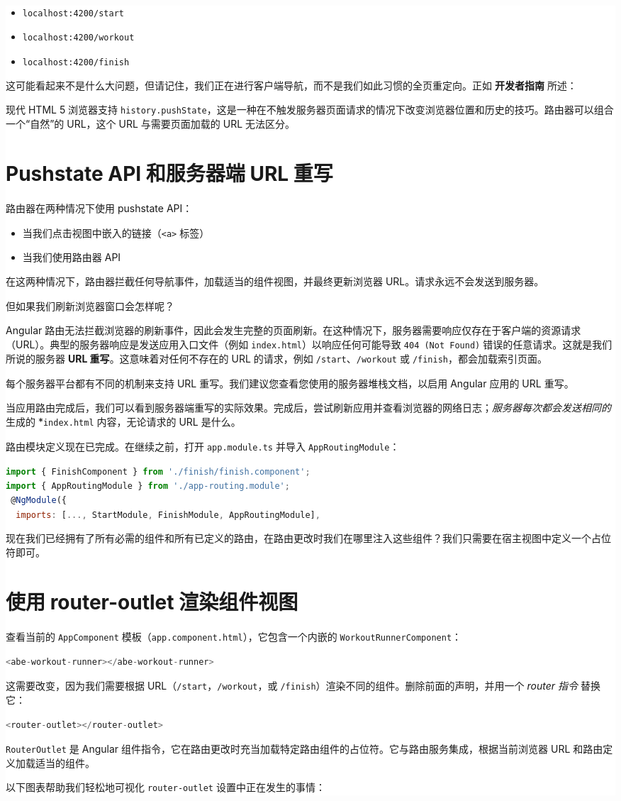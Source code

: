 +   `localhost:4200/start`

+   `localhost:4200/workout`

+   `localhost:4200/finish`

这可能看起来不是什么大问题，但请记住，我们正在进行客户端导航，而不是我们如此习惯的全页重定向。正如 **开发者指南** 所述：

现代 HTML 5 浏览器支持 `history.pushState`，这是一种在不触发服务器页面请求的情况下改变浏览器位置和历史的技巧。路由器可以组合一个“自然”的 URL，这个 URL 与需要页面加载的 URL 无法区分。

# Pushstate API 和服务器端 URL 重写

路由器在两种情况下使用 pushstate API：

+   当我们点击视图中嵌入的链接（`<a>` 标签）

+   当我们使用路由器 API

在这两种情况下，路由器拦截任何导航事件，加载适当的组件视图，并最终更新浏览器 URL。请求永远不会发送到服务器。

但如果我们刷新浏览器窗口会怎样呢？

Angular 路由无法拦截浏览器的刷新事件，因此会发生完整的页面刷新。在这种情况下，服务器需要响应仅存在于客户端的资源请求（URL）。典型的服务器响应是发送应用入口文件（例如 `index.html`）以响应任何可能导致 `404 (Not Found)` 错误的任意请求。这就是我们所说的服务器 **URL 重写**。这意味着对任何不存在的 URL 的请求，例如 `/start`、`/workout` 或 `/finish`，都会加载索引页面。

每个服务器平台都有不同的机制来支持 URL 重写。我们建议您查看您使用的服务器堆栈文档，以启用 Angular 应用的 URL 重写。

当应用路由完成后，我们可以看到服务器端重写的实际效果。完成后，尝试刷新应用并查看浏览器的网络日志；*服务器每次都会发送相同的* 生成的 *`index.html` 内容，无论请求的 URL 是什么。

路由模块定义现在已完成。在继续之前，打开 `app.module.ts` 并导入 `AppRoutingModule`：

```js
import { FinishComponent } from './finish/finish.component';
import { AppRoutingModule } from './app-routing.module';
 @NgModule({ 
  imports: [..., StartModule, FinishModule, AppRoutingModule], 
```

现在我们已经拥有了所有必需的组件和所有已定义的路由，在路由更改时我们在哪里注入这些组件？我们只需要在宿主视图中定义一个占位符即可。

# 使用 router-outlet 渲染组件视图

查看当前的 `AppComponent` 模板（`app.component.html`），它包含一个内嵌的 `WorkoutRunnerComponent`：

```js
<abe-workout-runner></abe-workout-runner>
```

这需要改变，因为我们需要根据 URL（`/start`，`/workout`，或 `/finish`）渲染不同的组件。删除前面的声明，并用一个 *router 指令* 替换它：

```js
<router-outlet></router-outlet>
```

`RouterOutlet` 是 Angular 组件指令，它在路由更改时充当加载特定路由组件的占位符。它与路由服务集成，根据当前浏览器 URL 和路由定义加载适当的组件。

以下图表帮助我们轻松地可视化 `router-outlet` 设置中正在发生的事情：
